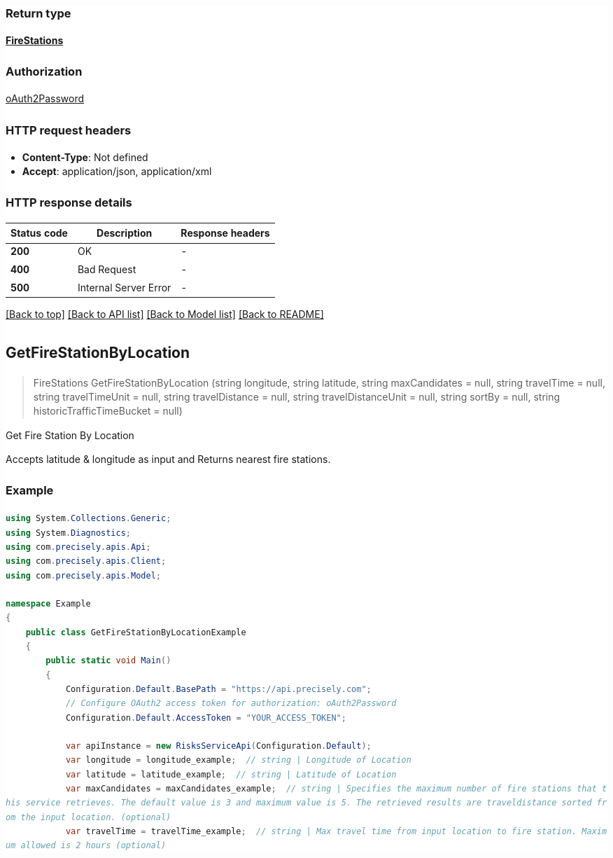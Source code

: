 ### Return type

[**FireStations**](FireStations.md)

### Authorization

[oAuth2Password](../README.md#oAuth2Password)

### HTTP request headers

- **Content-Type**: Not defined
- **Accept**: application/json, application/xml


### HTTP response details
| Status code | Description | Response headers |
|-------------|-------------|------------------|
| **200** | OK |  -  |
| **400** | Bad Request |  -  |
| **500** | Internal Server Error |  -  |

[[Back to top]](#)
[[Back to API list]](../README.md#documentation-for-api-endpoints)
[[Back to Model list]](../README.md#documentation-for-models)
[[Back to README]](../README.md)


## GetFireStationByLocation

> FireStations GetFireStationByLocation (string longitude, string latitude, string maxCandidates = null, string travelTime = null, string travelTimeUnit = null, string travelDistance = null, string travelDistanceUnit = null, string sortBy = null, string historicTrafficTimeBucket = null)

Get Fire Station By Location

Accepts latitude & longitude as input and Returns nearest fire stations.

### Example

```csharp
using System.Collections.Generic;
using System.Diagnostics;
using com.precisely.apis.Api;
using com.precisely.apis.Client;
using com.precisely.apis.Model;

namespace Example
{
    public class GetFireStationByLocationExample
    {
        public static void Main()
        {
            Configuration.Default.BasePath = "https://api.precisely.com";
            // Configure OAuth2 access token for authorization: oAuth2Password
            Configuration.Default.AccessToken = "YOUR_ACCESS_TOKEN";

            var apiInstance = new RisksServiceApi(Configuration.Default);
            var longitude = longitude_example;  // string | Longitude of Location
            var latitude = latitude_example;  // string | Latitude of Location
            var maxCandidates = maxCandidates_example;  // string | Specifies the maximum number of fire stations that this service retrieves. The default value is 3 and maximum value is 5. The retrieved results are traveldistance sorted from the input location. (optional) 
            var travelTime = travelTime_example;  // string | Max travel time from input location to fire station. Maximum allowed is 2 hours (optional) 
```